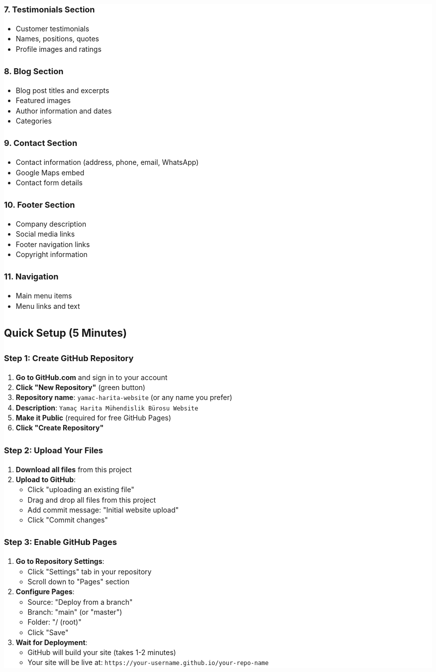 ### 7. Testimonials Section
- Customer testimonials
- Names, positions, quotes
- Profile images and ratings

### 8. Blog Section
- Blog post titles and excerpts
- Featured images
- Author information and dates
- Categories

### 9. Contact Section
- Contact information (address, phone, email, WhatsApp)
- Google Maps embed
- Contact form details

### 10. Footer Section
- Company description
- Social media links
- Footer navigation links
- Copyright information

### 11. Navigation
- Main menu items
- Menu links and text

## Quick Setup (5 Minutes)

### Step 1: Create GitHub Repository

1. **Go to GitHub.com** and sign in to your account
2. **Click "New Repository"** (green button)
3. **Repository name**: `yamac-harita-website` (or any name you prefer)
4. **Description**: `Yamaç Harita Mühendislik Bürosu Website`
5. **Make it Public** (required for free GitHub Pages)
6. **Click "Create Repository"**

### Step 2: Upload Your Files

1. **Download all files** from this project
2. **Upload to GitHub**:
   - Click "uploading an existing file"
   - Drag and drop all files from this project
   - Add commit message: "Initial website upload"
   - Click "Commit changes"

### Step 3: Enable GitHub Pages

1. **Go to Repository Settings**:
   - Click "Settings" tab in your repository
   - Scroll down to "Pages" section
2. **Configure Pages**:
   - Source: "Deploy from a branch"
   - Branch: "main" (or "master")
   - Folder: "/ (root)"
   - Click "Save"
3. **Wait for Deployment**:
   - GitHub will build your site (takes 1-2 minutes)
   - Your site will be live at: `https://your-username.github.io/your-repo-name`
